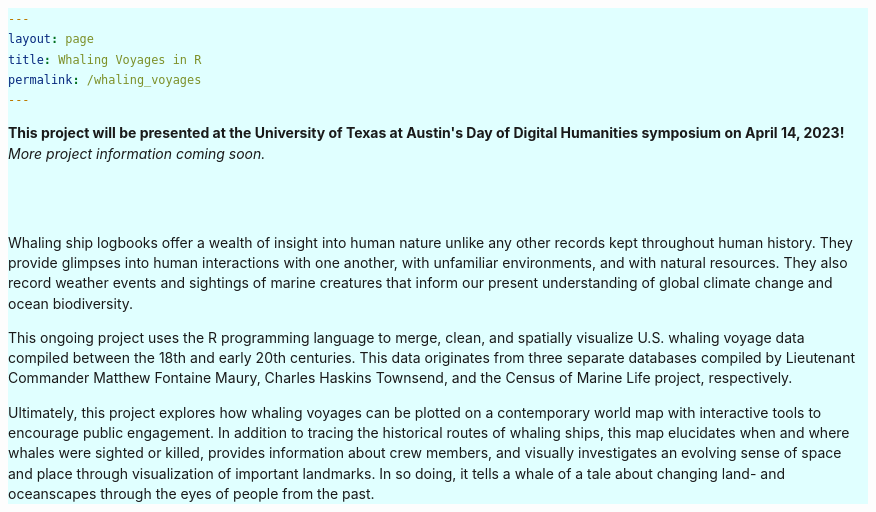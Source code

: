 ```yaml
---
layout: page
title: Whaling Voyages in R
permalink: /whaling_voyages
---
```

<body style="background-color:LightCyan;">

<b>This project will be presented at the University of Texas at Austin's Day of Digital Humanities symposium on April 14, 2023!</b>
<br><i>More project information coming soon.</i>

<br>
<br><p>Whaling ship logbooks offer a wealth of insight into human nature unlike any other records kept throughout human history. They provide glimpses into human interactions with one another, with unfamiliar environments, and with natural resources. They also record weather events and sightings of marine creatures that inform our present understanding of global climate change and ocean biodiversity.</p>

<p>This ongoing project uses the R programming language to merge, clean, and spatially visualize U.S. whaling voyage data compiled between the 18th and early 20th centuries. This data originates from three separate databases compiled by Lieutenant Commander Matthew Fontaine Maury, Charles Haskins Townsend, and the Census of Marine Life project, respectively.</p>

<p>Ultimately, this project explores how whaling voyages can be plotted on a contemporary world map with interactive tools to encourage public engagement. In addition to tracing the historical routes of whaling ships, this map elucidates when and where whales were sighted or killed, provides information about crew members, and visually investigates an evolving sense of space and place through visualization of important landmarks. In so doing, it tells a whale of a tale about changing land- and oceanscapes through the eyes of people from the past.</p>
